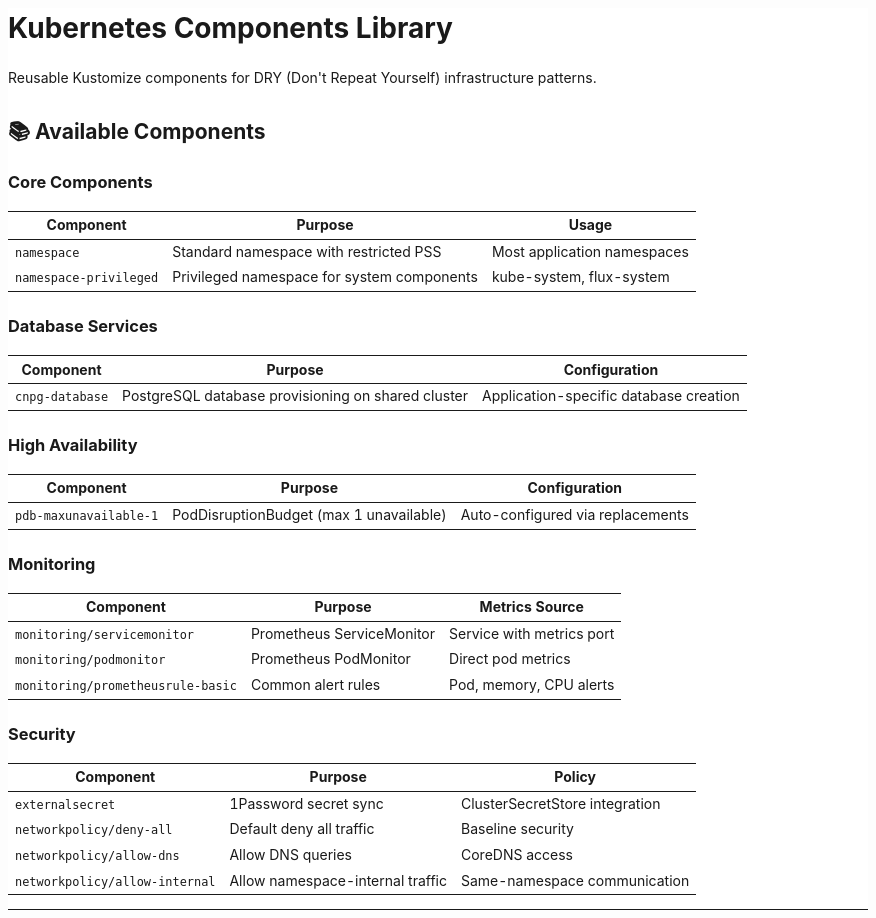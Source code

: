 # Kubernetes Components Library

Reusable Kustomize components for DRY (Don't Repeat Yourself) infrastructure patterns.

## 📚 Available Components

### Core Components

| Component | Purpose | Usage |
|-----------|---------|-------|
| `namespace` | Standard namespace with restricted PSS | Most application namespaces |
| `namespace-privileged` | Privileged namespace for system components | kube-system, flux-system |

### Database Services

| Component | Purpose | Configuration |
|-----------|---------|---------------|
| `cnpg-database` | PostgreSQL database provisioning on shared cluster | Application-specific database creation |

### High Availability

| Component | Purpose | Configuration |
|-----------|---------|---------------|
| `pdb-maxunavailable-1` | PodDisruptionBudget (max 1 unavailable) | Auto-configured via replacements |

### Monitoring

| Component | Purpose | Metrics Source |
|-----------|---------|----------------|
| `monitoring/servicemonitor` | Prometheus ServiceMonitor | Service with metrics port |
| `monitoring/podmonitor` | Prometheus PodMonitor | Direct pod metrics |
| `monitoring/prometheusrule-basic` | Common alert rules | Pod, memory, CPU alerts |

### Security

| Component | Purpose | Policy |
|-----------|---------|--------|
| `externalsecret` | 1Password secret sync | ClusterSecretStore integration |
| `networkpolicy/deny-all` | Default deny all traffic | Baseline security |
| `networkpolicy/allow-dns` | Allow DNS queries | CoreDNS access |
| `networkpolicy/allow-internal` | Allow namespace-internal traffic | Same-namespace communication |

---
